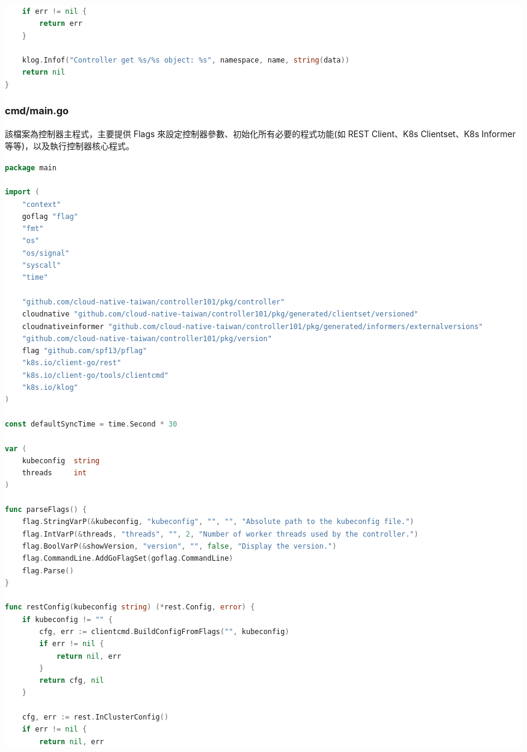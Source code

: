 ```go
	if err != nil {
		return err
	}

	klog.Infof("Controller get %s/%s object: %s", namespace, name, string(data))
	return nil
}
```

### cmd/main.go

該檔案為控制器主程式，主要提供 Flags 來設定控制器參數、初始化所有必要的程式功能(如 REST Client、K8s Clientset、K8s Informer 等等)，以及執行控制器核心程式。

```go
package main

import (
	"context"
	goflag "flag"
	"fmt"
	"os"
	"os/signal"
	"syscall"
	"time"

	"github.com/cloud-native-taiwan/controller101/pkg/controller"
	cloudnative "github.com/cloud-native-taiwan/controller101/pkg/generated/clientset/versioned"
	cloudnativeinformer "github.com/cloud-native-taiwan/controller101/pkg/generated/informers/externalversions"
	"github.com/cloud-native-taiwan/controller101/pkg/version"
	flag "github.com/spf13/pflag"
	"k8s.io/client-go/rest"
	"k8s.io/client-go/tools/clientcmd"
	"k8s.io/klog"
)

const defaultSyncTime = time.Second * 30

var (
	kubeconfig  string
	threads     int
)

func parseFlags() {
	flag.StringVarP(&kubeconfig, "kubeconfig", "", "", "Absolute path to the kubeconfig file.")
	flag.IntVarP(&threads, "threads", "", 2, "Number of worker threads used by the controller.")
	flag.BoolVarP(&showVersion, "version", "", false, "Display the version.")
	flag.CommandLine.AddGoFlagSet(goflag.CommandLine)
	flag.Parse()
}

func restConfig(kubeconfig string) (*rest.Config, error) {
	if kubeconfig != "" {
		cfg, err := clientcmd.BuildConfigFromFlags("", kubeconfig)
		if err != nil {
			return nil, err
		}
		return cfg, nil
	}

	cfg, err := rest.InClusterConfig()
	if err != nil {
		return nil, err
```